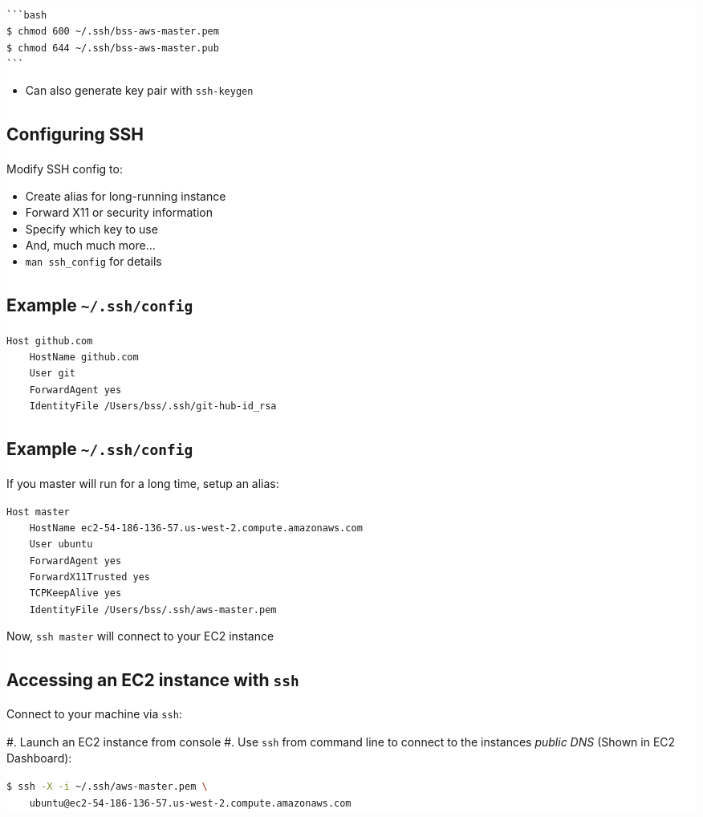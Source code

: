     ```bash
    $ chmod 600 ~/.ssh/bss-aws-master.pem
    $ chmod 644 ~/.ssh/bss-aws-master.pub
    ```
*   Can also generate key pair with `ssh-keygen`


##  Configuring SSH

Modify SSH config to:

*   Create alias for long-running instance
*   Forward X11 or security information
*   Specify which key to use
*   And, much much more...
*   `man ssh_config` for details


##  Example `~/.ssh/config`

```
Host github.com
    HostName github.com
    User git
    ForwardAgent yes
    IdentityFile /Users/bss/.ssh/git-hub-id_rsa
```

##  Example `~/.ssh/config`

If you master will run for a long time, setup an alias:

```
Host master
    HostName ec2-54-186-136-57.us-west-2.compute.amazonaws.com
    User ubuntu
    ForwardAgent yes
    ForwardX11Trusted yes
    TCPKeepAlive yes
    IdentityFile /Users/bss/.ssh/aws-master.pem
```

Now, `ssh master` will connect to your EC2 instance


##  Accessing an EC2 instance with `ssh`

Connect to your machine via `ssh`:

#.  Launch an EC2 instance from console
#.  Use `ssh` from command line to connect to the instances *public DNS* (Shown in EC2 Dashboard):

```bash
$ ssh -X -i ~/.ssh/aws-master.pem \
    ubuntu@ec2-54-186-136-57.us-west-2.compute.amazonaws.com
```
